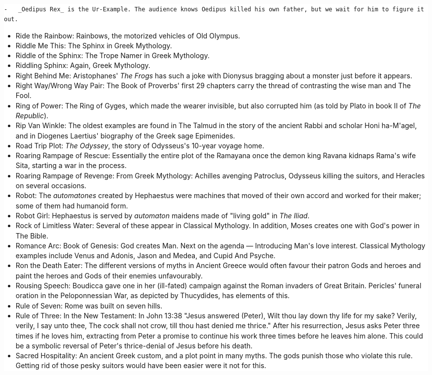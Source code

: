     -   _Oedipus Rex_ is the Ur-Example. The audience knows Oedipus killed his own father, but we wait for him to figure it out.
-   Ride the Rainbow: Rainbows, the motorized vehicles of Old Olympus.
-   Riddle Me This: The Sphinx in Greek Mythology.
-   Riddle of the Sphinx: The Trope Namer in Greek Mythology.
-   Riddling Sphinx: Again, Greek Mythology.
-   Right Behind Me: Aristophanes' _The Frogs_ has such a joke with Dionysus bragging about a monster just before it appears.
-   Right Way/Wrong Way Pair: The Book of Proverbs' first 29 chapters carry the thread of contrasting the wise man and The Fool.
-   Ring of Power: The Ring of Gyges, which made the wearer invisible, but also corrupted him (as told by Plato in book II of _The Republic_).
-   Rip Van Winkle: The oldest examples are found in The Talmud in the story of the ancient Rabbi and scholar Honi ha-M'agel, and in Diogenes Laertius' biography of the Greek sage Epimenides.
-   Road Trip Plot: _The Odyssey_, the story of Odysseus's 10-year voyage home.
-   Roaring Rampage of Rescue: Essentially the entire plot of the Ramayana once the demon king Ravana kidnaps Rama's wife Sita, starting a war in the process.
-   Roaring Rampage of Revenge: From Greek Mythology: Achilles avenging Patroclus, Odysseus killing the suitors, and Heracles on several occasions.
-   Robot: The _automatones_ created by Hephaestus were machines that moved of their own accord and worked for their maker; some of them had humanoid form.
-   Robot Girl: Hephaestus is served by _automaton_ maidens made of "living gold" in _The Iliad_.
-   Rock of Limitless Water: Several of these appear in Classical Mythology. In addition, Moses creates one with God's power in The Bible.
-   Romance Arc: Book of Genesis: God creates Man. Next on the agenda — Introducing Man's love interest. Classical Mythology examples include Venus and Adonis, Jason and Medea, and Cupid And Psyche.
-   Ron the Death Eater: The different versions of myths in Ancient Greece would often favour their patron Gods and heroes and paint the heroes and Gods of their enemies unfavourably.
-   Rousing Speech: Boudicca gave one in her (ill-fated) campaign against the Roman invaders of Great Britain. Pericles' funeral oration in the Peloponnessian War, as depicted by Thucydides, has elements of this.
-   Rule of Seven: Rome was built on seven hills.
-   Rule of Three: In the New Testament: In John 13:38 "Jesus answered (Peter), Wilt thou lay down thy life for my sake? Verily, verily, I say unto thee, The cock shall not crow, till thou hast denied me thrice." After his resurrection, Jesus asks Peter three times if he loves him, extracting from Peter a promise to continue his work three times before he leaves him alone. This could be a symbolic reversal of Peter's thrice-denial of Jesus before his death.
-   Sacred Hospitality: An ancient Greek custom, and a plot point in many myths. The gods punish those who violate this rule. Getting rid of those pesky suitors would have been easier were it not for this.
